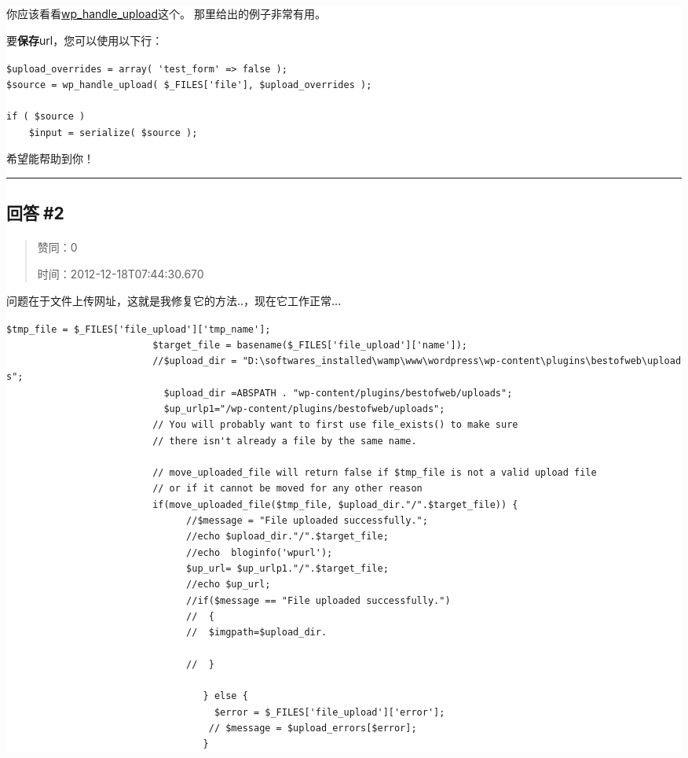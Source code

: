 你应该看看[wp_handle_upload](http://codex.wordpress.org/Function_Reference/wp_handle_upload)这个。
那里给出的例子非常有用。

要**保存**url，您可以使用以下行：

```
$upload_overrides = array( 'test_form' => false );
$source = wp_handle_upload( $_FILES['file'], $upload_overrides );

if ( $source )
    $input = serialize( $source ); 
```

希望能帮助到你！

* * *

## 回答 #2

> 赞同：0
> 
> 时间：2012-12-18T07:44:30.670

问题在于文件上传网址，这就是我修复它的方法..，现在它工作正常...

```
$tmp_file = $_FILES['file_upload']['tmp_name'];
                          $target_file = basename($_FILES['file_upload']['name']);
                          //$upload_dir = "D:\softwares_installed\wamp\www\wordpress\wp-content\plugins\bestofweb\uploads";
                            $upload_dir =ABSPATH . "wp-content/plugins/bestofweb/uploads";
                            $up_urlp1="/wp-content/plugins/bestofweb/uploads";
                          // You will probably want to first use file_exists() to make sure
                          // there isn't already a file by the same name.

                          // move_uploaded_file will return false if $tmp_file is not a valid upload file 
                          // or if it cannot be moved for any other reason
                          if(move_uploaded_file($tmp_file, $upload_dir."/".$target_file)) {
                                //$message = "File uploaded successfully.";
                                //echo $upload_dir."/".$target_file;
                                //echo  bloginfo('wpurl');
                                $up_url= $up_urlp1."/".$target_file;
                                //echo $up_url;
                                //if($message == "File uploaded successfully.")
                                //  {
                                //  $imgpath=$upload_dir.

                                //  }

                                   } else {
                                     $error = $_FILES['file_upload']['error'];
                                    // $message = $upload_errors[$error];
                                   } 
```
